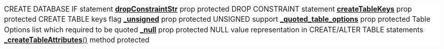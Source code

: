 </td>
<td>CREATE DATABASE IF statement</td>
</tr>
<tr>
<th><a href="#dropConstraintStr"><strong>dropConstraintStr</strong></a></th>
<td>prop</td>
<td>
protected

</td>
<td>DROP CONSTRAINT statement</td>
</tr>
<tr>
<th><a href="#createTableKeys"><strong>createTableKeys</strong></a></th>
<td>prop</td>
<td>
protected

</td>
<td>CREATE TABLE keys flag</td>
</tr>
<tr>
<th><a href="#_unsigned"><strong>_unsigned</strong></a></th>
<td>prop</td>
<td>
protected

</td>
<td>UNSIGNED support</td>
</tr>
<tr>
<th><a href="#_quoted_table_options"><strong>_quoted_table_options</strong></a></th>
<td>prop</td>
<td>
protected

</td>
<td>Table Options list which required to be quoted</td>
</tr>
<tr>
<th><a href="#_null"><strong>_null</strong></a></th>
<td>prop</td>
<td>
protected

</td>
<td>NULL value representation in CREATE/ALTER TABLE statements</td>
</tr>

<tr>
<th><a href="#_createTableAttributes"><strong>_createTableAttributes</strong>()</a></th>
<td>method</td>
<td>
protected
